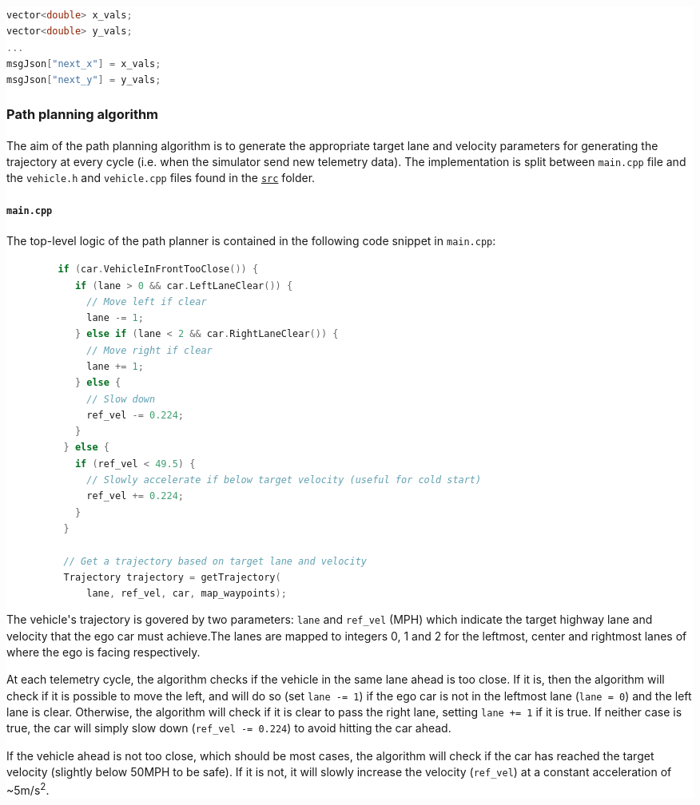 ```c++
vector<double> x_vals;
vector<double> y_vals;
...
msgJson["next_x"] = x_vals;
msgJson["next_y"] = y_vals;
```
### Path planning algorithm

The aim of the path planning algorithm is to generate the appropriate target lane and velocity parameters for generating the trajectory at every cycle (i.e. when the simulator send new telemetry data). The implementation is split between `main.cpp` file and the `vehicle.h` and `vehicle.cpp` files found in the [`src`](./src) folder.

#### `main.cpp`

The top-level logic of the path planner is contained in the following code snippet in `main.cpp`:

```c++
         if (car.VehicleInFrontTooClose()) {
            if (lane > 0 && car.LeftLaneClear()) {
              // Move left if clear
              lane -= 1;
            } else if (lane < 2 && car.RightLaneClear()) {
              // Move right if clear
              lane += 1;
            } else {
              // Slow down
              ref_vel -= 0.224;
            }
          } else {
            if (ref_vel < 49.5) {
              // Slowly accelerate if below target velocity (useful for cold start)
              ref_vel += 0.224;
            }
          }

          // Get a trajectory based on target lane and velocity
          Trajectory trajectory = getTrajectory(
              lane, ref_vel, car, map_waypoints);
```

The vehicle's trajectory is govered by two parameters: `lane` and `ref_vel` (MPH) which indicate the target highway lane and velocity that the ego car must achieve.The lanes are mapped to integers 0, 1 and 2 for the leftmost, center and rightmost lanes of where the ego is facing respectively. 

At each telemetry cycle, the algorithm checks if the vehicle in the same lane ahead is too close. If it is, then the algorithm will check if it is possible to move the left, and will do so (set `lane -= 1`) if the ego car is not in the leftmost lane (`lane = 0`) and the left lane is clear. Otherwise, the algorithm will check if it is clear to pass the right lane, setting `lane += 1` if it is true. If neither case is true, the car will simply slow down (`ref_vel -= 0.224`) to avoid hitting the car ahead.

If the vehicle ahead is not too close, which should be most cases, the algorithm will check if the car has reached the target velocity (slightly below 50MPH to be safe). If it is not, it will slowly increase the velocity (`ref_vel`) at a constant acceleration of ~5m/s<sup>2</sup>.
